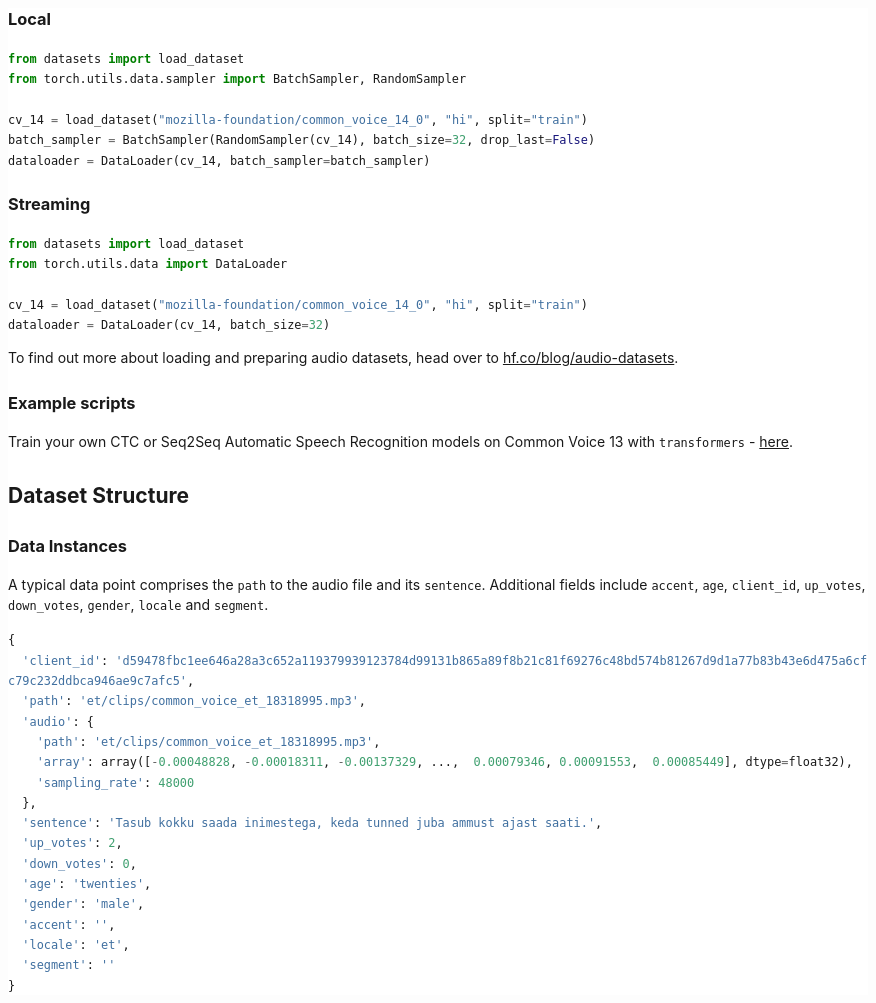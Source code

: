 ### Local

```python
from datasets import load_dataset
from torch.utils.data.sampler import BatchSampler, RandomSampler

cv_14 = load_dataset("mozilla-foundation/common_voice_14_0", "hi", split="train")
batch_sampler = BatchSampler(RandomSampler(cv_14), batch_size=32, drop_last=False)
dataloader = DataLoader(cv_14, batch_sampler=batch_sampler)
```

### Streaming

```python
from datasets import load_dataset
from torch.utils.data import DataLoader

cv_14 = load_dataset("mozilla-foundation/common_voice_14_0", "hi", split="train")
dataloader = DataLoader(cv_14, batch_size=32)
```

To find out more about loading and preparing audio datasets, head over to [hf.co/blog/audio-datasets](https://huggingface.co/blog/audio-datasets).

### Example scripts

Train your own CTC or Seq2Seq Automatic Speech Recognition models on Common Voice 13 with `transformers` - [here](https://github.com/huggingface/transformers/tree/main/examples/pytorch/speech-recognition).

## Dataset Structure

### Data Instances

A typical data point comprises the `path` to the audio file and its `sentence`. 
Additional fields include `accent`, `age`, `client_id`, `up_votes`, `down_votes`, `gender`, `locale` and `segment`.

```python
{
  'client_id': 'd59478fbc1ee646a28a3c652a119379939123784d99131b865a89f8b21c81f69276c48bd574b81267d9d1a77b83b43e6d475a6cfc79c232ddbca946ae9c7afc5', 
  'path': 'et/clips/common_voice_et_18318995.mp3', 
  'audio': {
    'path': 'et/clips/common_voice_et_18318995.mp3', 
    'array': array([-0.00048828, -0.00018311, -0.00137329, ...,  0.00079346, 0.00091553,  0.00085449], dtype=float32), 
    'sampling_rate': 48000
  }, 
  'sentence': 'Tasub kokku saada inimestega, keda tunned juba ammust ajast saati.', 
  'up_votes': 2, 
  'down_votes': 0, 
  'age': 'twenties', 
  'gender': 'male', 
  'accent': '', 
  'locale': 'et', 
  'segment': ''
}
```

